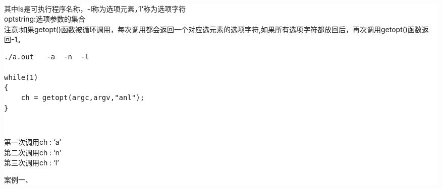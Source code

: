 <div>
</div>

<div>
  其中ls是可执行程序名称，-l称为选项元素，&#8217;l&#8217;称为选项字符
</div>

<div>
</div>

<div>
  optstring:选项参数的集合
</div>

<div>
</div>

<div>
  注意:如果getopt()函数被循环调用，每次调用都会返回一个对应选元素的选项字符,如果所有选项字符都放回后，再次调用getopt()函数返回-1。
</div>

<div>
</div>

<div>
</div>

<div>
  <pre class="lang:c decode:true ">./a.out   -a  -n  -l
 
while(1)
{
    ch = getopt(argc,argv,"anl");
}</pre>
  
  <p>
    &nbsp;
  </p>
</div>



<div>
  第一次调用ch : &#8216;a&#8217;
</div>

<div>
  第二次调用ch : &#8216;n&#8217;
</div>

<div>
  第三次调用ch : &#8216;l&#8217;
</div>

<div>
</div>

<div>
  <p>
    案例一、
  </p>
</div>
